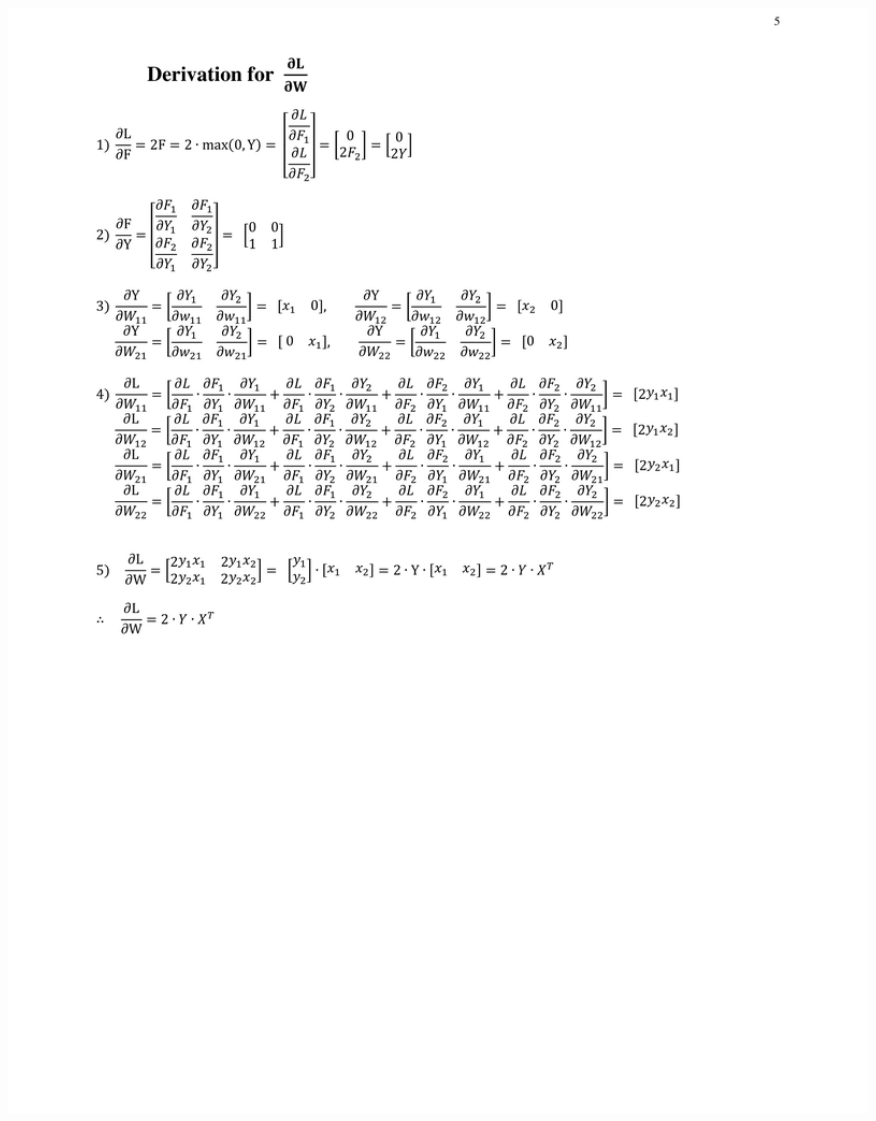 <img src='\assets\doc\Activation Function Backpropagation\Activation Function Backpropagation-05.png' width='900'>